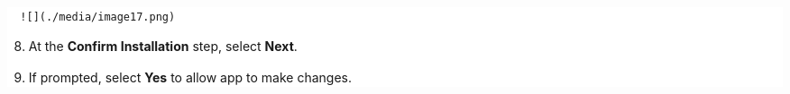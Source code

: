       ![](./media/image17.png)

8.  At the **Confirm Installation** step, select **Next**.

9.  If prompted, select **Yes** to allow app to make changes.
